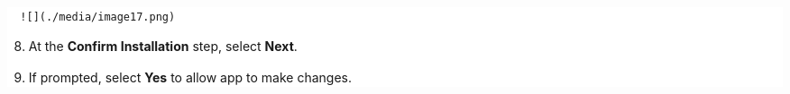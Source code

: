       ![](./media/image17.png)

8.  At the **Confirm Installation** step, select **Next**.

9.  If prompted, select **Yes** to allow app to make changes.
